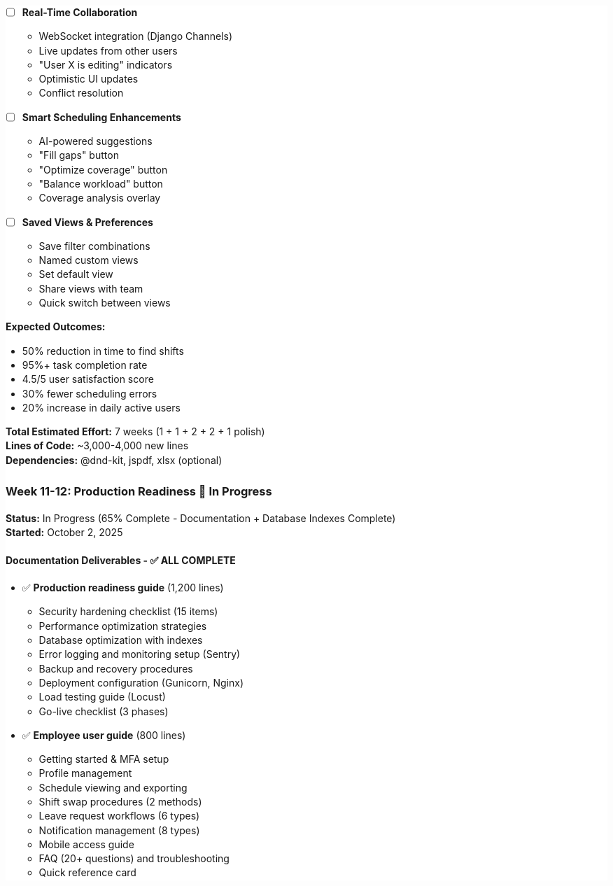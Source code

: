 - [ ] **Real-Time Collaboration**
  - WebSocket integration (Django Channels)
  - Live updates from other users
  - "User X is editing" indicators
  - Optimistic UI updates
  - Conflict resolution
  
- [ ] **Smart Scheduling Enhancements**
  - AI-powered suggestions
  - "Fill gaps" button
  - "Optimize coverage" button
  - "Balance workload" button
  - Coverage analysis overlay
  
- [ ] **Saved Views & Preferences**
  - Save filter combinations
  - Named custom views
  - Set default view
  - Share views with team
  - Quick switch between views

**Expected Outcomes:**
- 50% reduction in time to find shifts
- 95%+ task completion rate
- 4.5/5 user satisfaction score
- 30% fewer scheduling errors
- 20% increase in daily active users

**Total Estimated Effort:** 7 weeks (1 + 1 + 2 + 2 + 1 polish)  
**Lines of Code:** ~3,000-4,000 new lines  
**Dependencies:** @dnd-kit, jspdf, xlsx (optional)

### Week 11-12: Production Readiness 🚧 In Progress
**Status:** In Progress (65% Complete - Documentation + Database Indexes Complete)  
**Started:** October 2, 2025

#### Documentation Deliverables - ✅ ALL COMPLETE

- ✅ **Production readiness guide** (1,200 lines)
  - Security hardening checklist (15 items)
  - Performance optimization strategies
  - Database optimization with indexes
  - Error logging and monitoring setup (Sentry)
  - Backup and recovery procedures
  - Deployment configuration (Gunicorn, Nginx)
  - Load testing guide (Locust)
  - Go-live checklist (3 phases)

- ✅ **Employee user guide** (800 lines)
  - Getting started & MFA setup
  - Profile management
  - Schedule viewing and exporting
  - Shift swap procedures (2 methods)
  - Leave request workflows (6 types)
  - Notification management (8 types)
  - Mobile access guide
  - FAQ (20+ questions) and troubleshooting
  - Quick reference card
